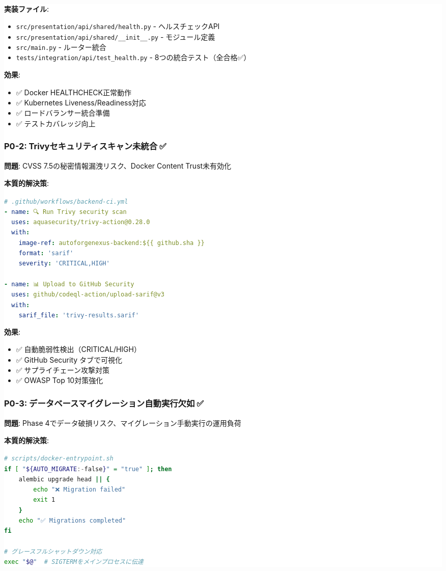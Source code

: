 **実装ファイル**:

- `src/presentation/api/shared/health.py` - ヘルスチェックAPI
- `src/presentation/api/shared/__init__.py` - モジュール定義
- `src/main.py` - ルーター統合
- `tests/integration/api/test_health.py` - 8つの統合テスト（全合格✅）

**効果**:

- ✅ Docker HEALTHCHECK正常動作
- ✅ Kubernetes Liveness/Readiness対応
- ✅ ロードバランサー統合準備
- ✅ テストカバレッジ向上

### P0-2: Trivyセキュリティスキャン未統合 ✅

**問題**: CVSS 7.5の秘密情報漏洩リスク、Docker Content Trust未有効化

**本質的解決策**:

```yaml
# .github/workflows/backend-ci.yml
- name: 🔍 Run Trivy security scan
  uses: aquasecurity/trivy-action@0.28.0
  with:
    image-ref: autoforgenexus-backend:${{ github.sha }}
    format: 'sarif'
    severity: 'CRITICAL,HIGH'

- name: 📊 Upload to GitHub Security
  uses: github/codeql-action/upload-sarif@v3
  with:
    sarif_file: 'trivy-results.sarif'
```

**効果**:

- ✅ 自動脆弱性検出（CRITICAL/HIGH）
- ✅ GitHub Security タブで可視化
- ✅ サプライチェーン攻撃対策
- ✅ OWASP Top 10対策強化

### P0-3: データベースマイグレーション自動実行欠如 ✅

**問題**: Phase 4でデータ破損リスク、マイグレーション手動実行の運用負荷

**本質的解決策**:

```bash
# scripts/docker-entrypoint.sh
if [ "${AUTO_MIGRATE:-false}" = "true" ]; then
    alembic upgrade head || {
        echo "❌ Migration failed"
        exit 1
    }
    echo "✅ Migrations completed"
fi

# グレースフルシャットダウン対応
exec "$@"  # SIGTERMをメインプロセスに伝達
```

